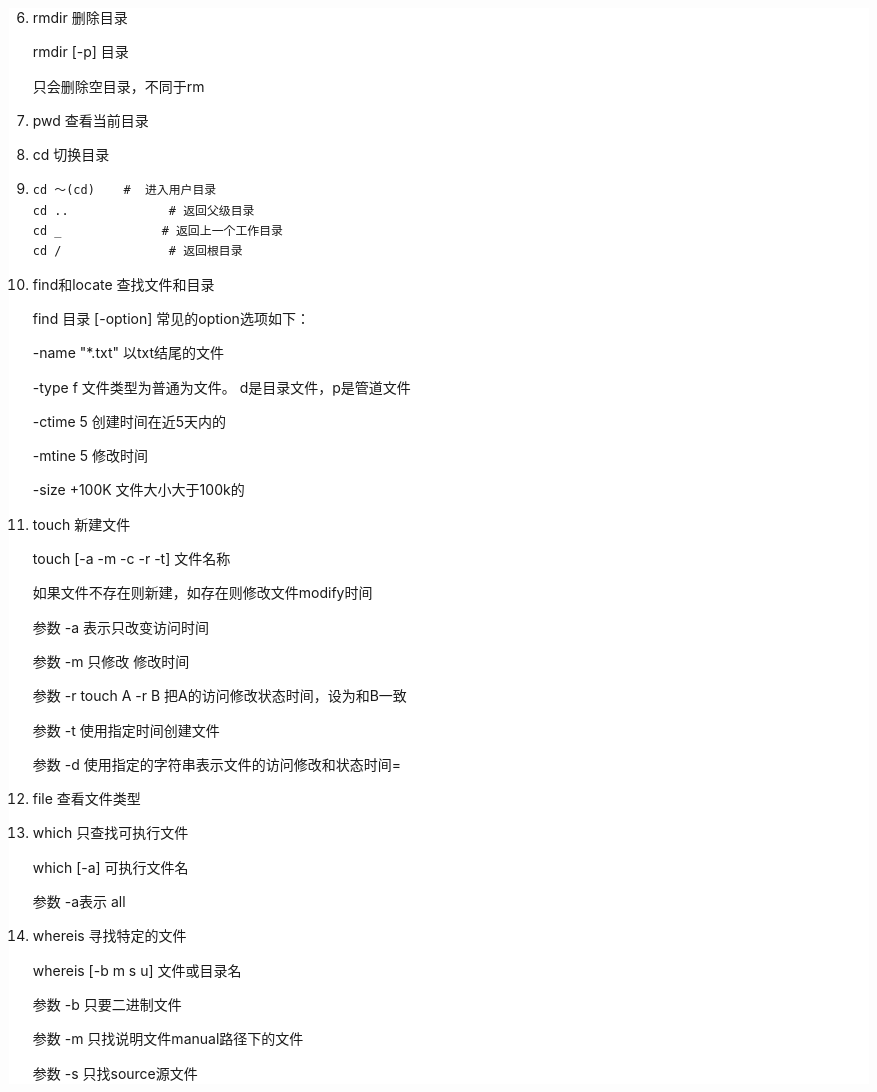 6. rmdir 删除目录

   rmdir  [-p]  目录

   只会删除空目录，不同于rm

7. pwd 查看当前目录

8. cd 切换目录

9. ```   
   cd ～(cd)    #  进入用户目录
   cd ..              # 返回父级目录
   cd _              # 返回上一个工作目录
   cd /               # 返回根目录
   ```

10. find和locate 查找文件和目录

    find  目录  [-option]  常见的option选项如下：

    -name  "*.txt"   以txt结尾的文件

    -type f      文件类型为普通为文件。 d是目录文件，p是管道文件

    -ctime  5   创建时间在近5天内的

    -mtine 5    修改时间

    -size  +100K   文件大小大于100k的

    

11. touch  新建文件

    touch  [-a  -m  -c  -r  -t]  文件名称

    如果文件不存在则新建，如存在则修改文件modify时间

    参数  -a  表示只改变访问时间

    参数  -m  只修改  修改时间

    参数  -r    touch A  -r  B    把A的访问修改状态时间，设为和B一致

    参数  -t   使用指定时间创建文件

    参数  -d  使用指定的字符串表示文件的访问修改和状态时间=

12. file 查看文件类型

13. which 只查找可执行文件

    which  [-a]  可执行文件名

    参数  -a表示 all

14. whereis   寻找特定的文件

    whereis  [-b m s u]  文件或目录名

    参数  -b  只要二进制文件

    参数  -m  只找说明文件manual路径下的文件

    参数  -s  只找source源文件
   ```